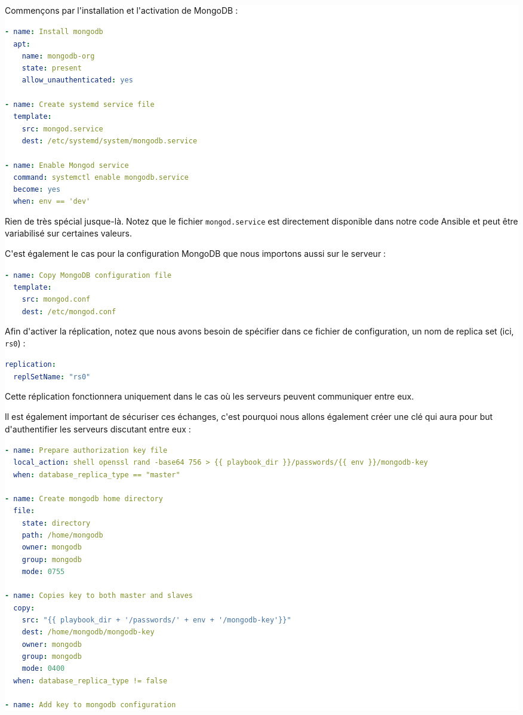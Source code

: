 Commençons par l'installation et l'activation de MongoDB :

```yaml
- name: Install mongodb
  apt:
    name: mongodb-org
    state: present
    allow_unauthenticated: yes

- name: Create systemd service file
  template:
    src: mongod.service
    dest: /etc/systemd/system/mongodb.service

- name: Enable Mongod service
  command: systemctl enable mongodb.service
  become: yes
  when: env == 'dev'
```

Rien de très spécial jusque-là. Notez que le fichier `mongod.service` est directement disponible dans notre code Ansible et peut être variabilisé sur certaines valeurs.

C'est également le cas pour la configuration MongoDB que nous importons aussi sur le serveur :

```yaml
- name: Copy MongoDB configuration file
  template:
    src: mongod.conf
    dest: /etc/mongod.conf
```

Afin d'activer la réplication, notez que nous avons besoin de spécifier dans ce fichier de configuration, un nom de replica set (ici, `rs0`) :

```yaml
replication:
  replSetName: "rs0"
```

Cette réplication fonctionnera uniquement dans le cas où les serveurs peuvent communiquer entre eux.

Il est également important de sécuriser ces échanges, c'est pourquoi nous allons également créer une clé qui aura pour but d'authentifier les serveurs discutant entre eux :

```yaml
- name: Prepare authorization key file
  local_action: shell openssl rand -base64 756 > {{ playbook_dir }}/passwords/{{ env }}/mongodb-key
  when: database_replica_type == "master"

- name: Create mongodb home directory
  file:
    state: directory
    path: /home/mongodb
    owner: mongodb
    group: mongodb
    mode: 0755

- name: Copies key to both master and slaves
  copy:
    src: "{{ playbook_dir + '/passwords/' + env + '/mongodb-key'}}"
    dest: /home/mongodb/mongodb-key
    owner: mongodb
    group: mongodb
    mode: 0400
  when: database_replica_type != false

- name: Add key to mongodb configuration
```